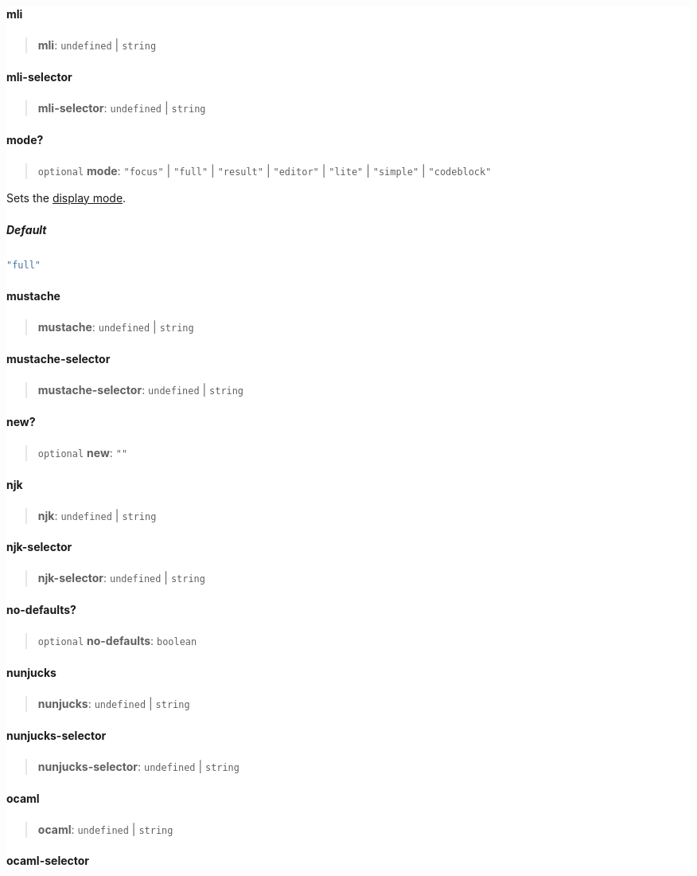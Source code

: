 #### mli

> **mli**: `undefined` \| `string`

#### mli-selector

> **mli-selector**: `undefined` \| `string`

#### mode?

> `optional` **mode**: `"focus"` \| `"full"` \| `"result"` \| `"editor"` \| `"lite"` \| `"simple"` \| `"codeblock"`

Sets the [display mode](https://livecodes.io/docs/features/display-modes).

##### Default

```ts
"full"
```

#### mustache

> **mustache**: `undefined` \| `string`

#### mustache-selector

> **mustache-selector**: `undefined` \| `string`

#### new?

> `optional` **new**: `""`

#### njk

> **njk**: `undefined` \| `string`

#### njk-selector

> **njk-selector**: `undefined` \| `string`

#### no-defaults?

> `optional` **no-defaults**: `boolean`

#### nunjucks

> **nunjucks**: `undefined` \| `string`

#### nunjucks-selector

> **nunjucks-selector**: `undefined` \| `string`

#### ocaml

> **ocaml**: `undefined` \| `string`

#### ocaml-selector
